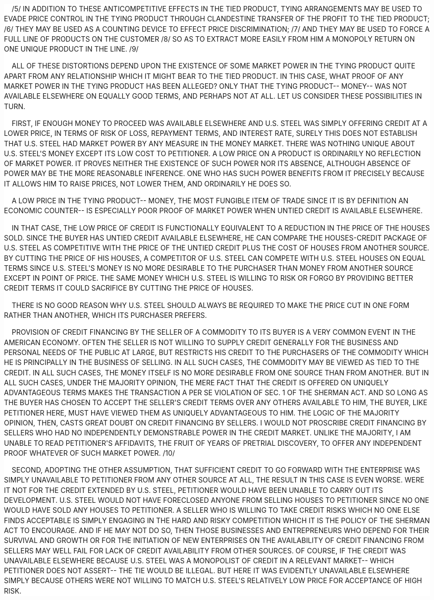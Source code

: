     /5/  IN ADDITION TO THESE ANTICOMPETITIVE EFFECTS IN THE TIED PRODUCT, TYING ARRANGEMENTS MAY BE USED TO EVADE PRICE CONTROL IN THE TYING PRODUCT THROUGH CLANDESTINE TRANSFER OF THE PROFIT TO THE TIED PRODUCT; /6/  THEY MAY BE USED AS A COUNTING DEVICE TO EFFECT PRICE DISCRIMINATION; /7/  AND THEY MAY BE USED TO FORCE A FULL LINE OF PRODUCTS ON THE CUSTOMER /8/  SO AS TO EXTRACT MORE EASILY FROM HIM A MONOPOLY RETURN ON ONE UNIQUE PRODUCT IN THE LINE.  /9/

    ALL OF THESE DISTORTIONS DEPEND UPON THE EXISTENCE OF SOME MARKET POWER IN THE TYING PRODUCT QUITE APART FROM ANY RELATIONSHIP WHICH IT MIGHT BEAR TO THE TIED PRODUCT.  IN THIS CASE, WHAT PROOF OF ANY MARKET POWER IN THE TYING PRODUCT HAS BEEN ALLEGED?  ONLY THAT THE TYING PRODUCT-- MONEY-- WAS NOT AVAILABLE ELSEWHERE ON EQUALLY GOOD TERMS, AND PERHAPS NOT AT ALL.  LET US CONSIDER THESE POSSIBILITIES IN TURN.

    FIRST, IF ENOUGH MONEY TO PROCEED WAS AVAILABLE ELSEWHERE AND U.S. STEEL WAS SIMPLY OFFERING CREDIT AT A LOWER PRICE, IN TERMS OF RISK OF LOSS, REPAYMENT TERMS, AND INTEREST RATE, SURELY THIS DOES NOT ESTABLISH THAT U.S. STEEL HAD MARKET POWER BY ANY MEASURE IN THE MONEY MARKET.  THERE WAS NOTHING UNIQUE ABOUT U.S. STEEL'S MONEY EXCEPT ITS LOW COST TO PETITIONER.  A LOW PRICE ON A PRODUCT IS ORDINARILY NO REFLECTION OF MARKET POWER.  IT PROVES NEITHER THE EXISTENCE OF SUCH POWER NOR ITS ABSENCE, ALTHOUGH ABSENCE OF POWER MAY BE THE MORE REASONABLE INFERENCE.  ONE WHO HAS SUCH POWER BENEFITS FROM IT PRECISELY BECAUSE IT ALLOWS HIM TO RAISE PRICES, NOT LOWER THEM, AND ORDINARILY HE DOES SO.

    A LOW PRICE IN THE TYING PRODUCT-- MONEY, THE MOST FUNGIBLE ITEM OF TRADE SINCE IT IS BY DEFINITION AN ECONOMIC COUNTER-- IS ESPECIALLY POOR PROOF OF MARKET POWER WHEN UNTIED CREDIT IS AVAILABLE ELSEWHERE.

    IN THAT CASE, THE LOW PRICE OF CREDIT IS FUNCTIONALLY EQUIVALENT TO A REDUCTION IN THE PRICE OF THE HOUSES SOLD.  SINCE THE BUYER HAS UNTIED CREDIT AVAILABLE ELSEWHERE, HE CAN COMPARE THE HOUSES-CREDIT PACKAGE OF U.S. STEEL AS COMPETITIVE WITH THE PRICE OF THE UNTIED CREDIT PLUS THE COST OF HOUSES FROM ANOTHER SOURCE.  BY CUTTING THE PRICE OF HIS HOUSES, A COMPETITOR OF U.S. STEEL CAN COMPETE WITH U.S. STEEL HOUSES ON EQUAL TERMS SINCE U.S. STEEL'S MONEY IS NO MORE DESIRABLE TO THE PURCHASER THAN MONEY FROM ANOTHER SOURCE EXCEPT IN POINT OF PRICE.  THE SAME MONEY WHICH U.S. STEEL IS WILLING TO RISK OR FORGO BY PROVIDING BETTER CREDIT TERMS IT COULD SACRIFICE BY CUTTING THE PRICE OF HOUSES.

    THERE IS NO GOOD REASON WHY U.S. STEEL SHOULD ALWAYS BE REQUIRED TO MAKE THE PRICE CUT IN ONE FORM RATHER THAN ANOTHER, WHICH ITS PURCHASER PREFERS.

    PROVISION OF CREDIT FINANCING BY THE SELLER OF A COMMODITY TO ITS BUYER IS A VERY COMMON EVENT IN THE AMERICAN ECONOMY.  OFTEN THE SELLER IS NOT WILLING TO SUPPLY CREDIT GENERALLY FOR THE BUSINESS AND PERSONAL NEEDS OF THE PUBLIC AT LARGE, BUT RESTRICTS HIS CREDIT TO THE PURCHASERS OF THE COMMODITY WHICH HE IS PRINCIPALLY IN THE BUSINESS OF SELLING.  IN ALL SUCH CASES, THE COMMODITY MAY BE VIEWED AS TIED TO THE CREDIT.  IN ALL SUCH CASES, THE MONEY ITSELF IS NO MORE DESIRABLE FROM ONE SOURCE THAN FROM ANOTHER.  BUT IN ALL SUCH CASES, UNDER THE MAJORITY OPINION, THE MERE FACT THAT THE CREDIT IS OFFERED ON UNIQUELY ADVANTAGEOUS TERMS MAKES THE TRANSACTION A PER SE VIOLATION OF SEC. 1 OF THE SHERMAN ACT.  AND SO LONG AS THE BUYER HAS CHOSEN TO ACCEPT THE SELLER'S CREDIT TERMS OVER ANY OTHERS AVAILABLE TO HIM, THE BUYER, LIKE PETITIONER HERE, MUST HAVE VIEWED THEM AS UNIQUELY ADVANTAGEOUS TO HIM.  THE LOGIC OF THE MAJORITY OPINION, THEN, CASTS GREAT DOUBT ON CREDIT FINANCING BY SELLERS.  I WOULD NOT PROSCRIBE CREDIT FINANCING BY SELLERS WHO HAD NO INDEPENDENTLY DEMONSTRABLE POWER IN THE CREDIT MARKET.  UNLIKE THE MAJORITY, I AM UNABLE TO READ PETITIONER'S AFFIDAVITS, THE FRUIT OF YEARS OF PRETRIAL DISCOVERY, TO OFFER ANY INDEPENDENT PROOF WHATEVER OF SUCH MARKET POWER.  /10/

    SECOND, ADOPTING THE OTHER ASSUMPTION, THAT SUFFICIENT CREDIT TO GO FORWARD WITH THE ENTERPRISE WAS SIMPLY UNAVAILABLE TO PETITIONER FROM ANY OTHER SOURCE AT ALL, THE RESULT IN THIS CASE IS EVEN WORSE.  WERE IT NOT FOR THE CREDIT EXTENDED BY U.S. STEEL, PETITIONER WOULD HAVE BEEN UNABLE TO CARRY OUT ITS DEVELOPMENT.  U.S. STEEL WOULD NOT HAVE FORECLOSED ANYONE FROM SELLING HOUSES TO PETITIONER SINCE NO ONE WOULD HAVE SOLD ANY HOUSES TO PETITIONER.  A SELLER WHO IS WILLING TO TAKE CREDIT RISKS WHICH NO ONE ELSE FINDS ACCEPTABLE IS SIMPLY ENGAGING IN THE HARD AND RISKY COMPETITION WHICH IT IS THE POLICY OF THE SHERMAN ACT TO ENCOURAGE.  AND IF HE MAY NOT DO SO, THEN THOSE BUSINESSES AND ENTREPRENEURS WHO DEPEND FOR THEIR SURVIVAL AND GROWTH OR FOR THE INITIATION OF NEW ENTERPRISES ON THE AVAILABILITY OF CREDIT FINANCING FROM SELLERS MAY WELL FAIL FOR LACK OF CREDIT AVAILABILITY FROM OTHER SOURCES.  OF COURSE, IF THE CREDIT WAS UNAVAILABLE ELSEWHERE BECAUSE U.S. STEEL WAS A MONOPOLIST OF CREDIT IN A RELEVANT MARKET-- WHICH PETITIONER DOES NOT ASSERT-- THE TIE WOULD BE ILLEGAL.  BUT HERE IT WAS EVIDENTLY UNAVAILABLE ELSEWHERE SIMPLY BECAUSE OTHERS WERE NOT WILLING TO MATCH U.S. STEEL'S RELATIVELY LOW PRICE FOR ACCEPTANCE OF HIGH RISK.
